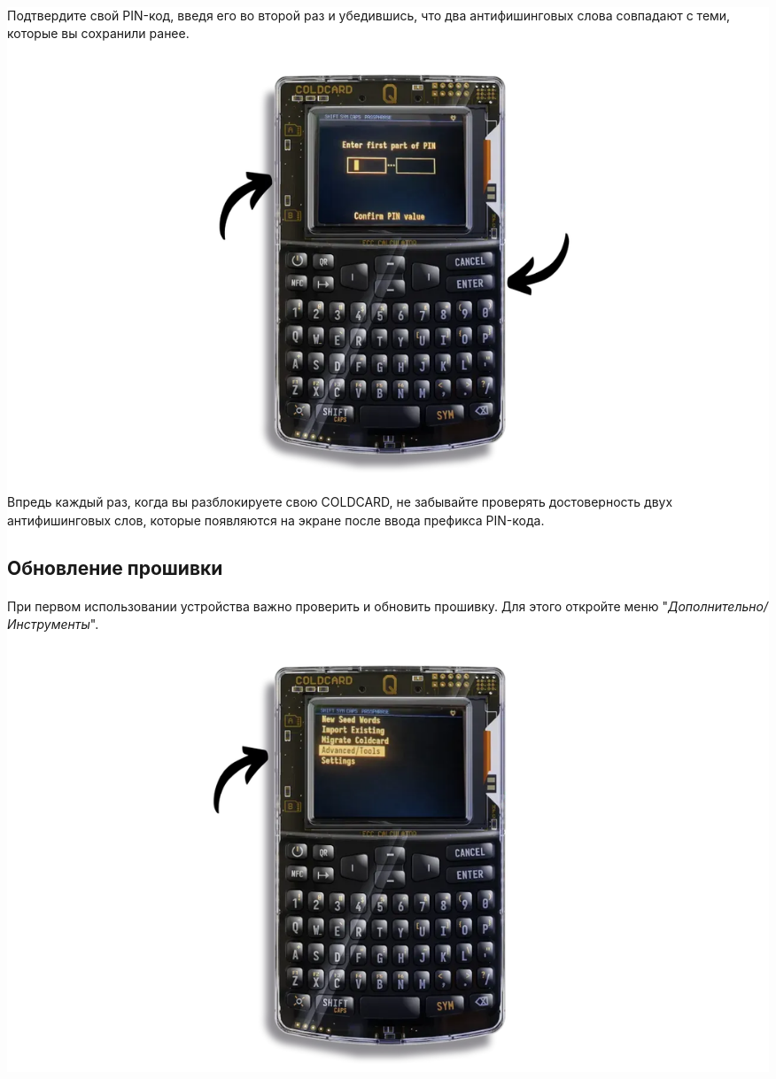 Подтвердите свой PIN-код, введя его во второй раз и убедившись, что два антифишинговых слова совпадают с теми, которые вы сохранили ранее.

![CCQ](assets/fr/015.webp)

Впредь каждый раз, когда вы разблокируете свою COLDCARD, не забывайте проверять достоверность двух антифишинговых слов, которые появляются на экране после ввода префикса PIN-кода.

## Обновление прошивки

При первом использовании устройства важно проверить и обновить прошивку. Для этого откройте меню "*Дополнительно/Инструменты*".

![CCQ](assets/fr/016.webp)

